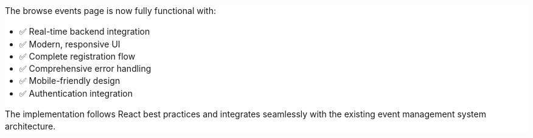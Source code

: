 The browse events page is now fully functional with:
- ✅ Real-time backend integration
- ✅ Modern, responsive UI
- ✅ Complete registration flow
- ✅ Comprehensive error handling
- ✅ Mobile-friendly design
- ✅ Authentication integration

The implementation follows React best practices and integrates seamlessly with the existing event management system architecture.
